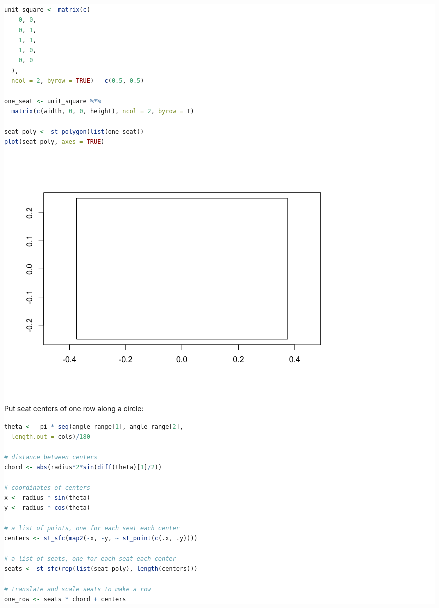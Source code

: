 ``` r
unit_square <- matrix(c(
    0, 0,
    0, 1, 
    1, 1, 
    1, 0,
    0, 0
  ), 
  ncol = 2, byrow = TRUE) - c(0.5, 0.5)

one_seat <- unit_square %*%
  matrix(c(width, 0, 0, height), ncol = 2, byrow = T)

seat_poly <- st_polygon(list(one_seat))
plot(seat_poly, axes = TRUE)
```

![](README_files/figure-markdown_github/unnamed-chunk-4-1.png)

Put seat centers of one row along a circle:

``` r
theta <- -pi * seq(angle_range[1], angle_range[2], 
  length.out = cols)/180

# distance between centers
chord <- abs(radius*2*sin(diff(theta)[1]/2))

# coordinates of centers
x <- radius * sin(theta)
y <- radius * cos(theta)

# a list of points, one for each seat each center
centers <- st_sfc(map2(-x, -y, ~ st_point(c(.x, .y))))

# a list of seats, one for each seat each center
seats <- st_sfc(rep(list(seat_poly), length(centers)))

# translate and scale seats to make a row
one_row <- seats * chord + centers 

```